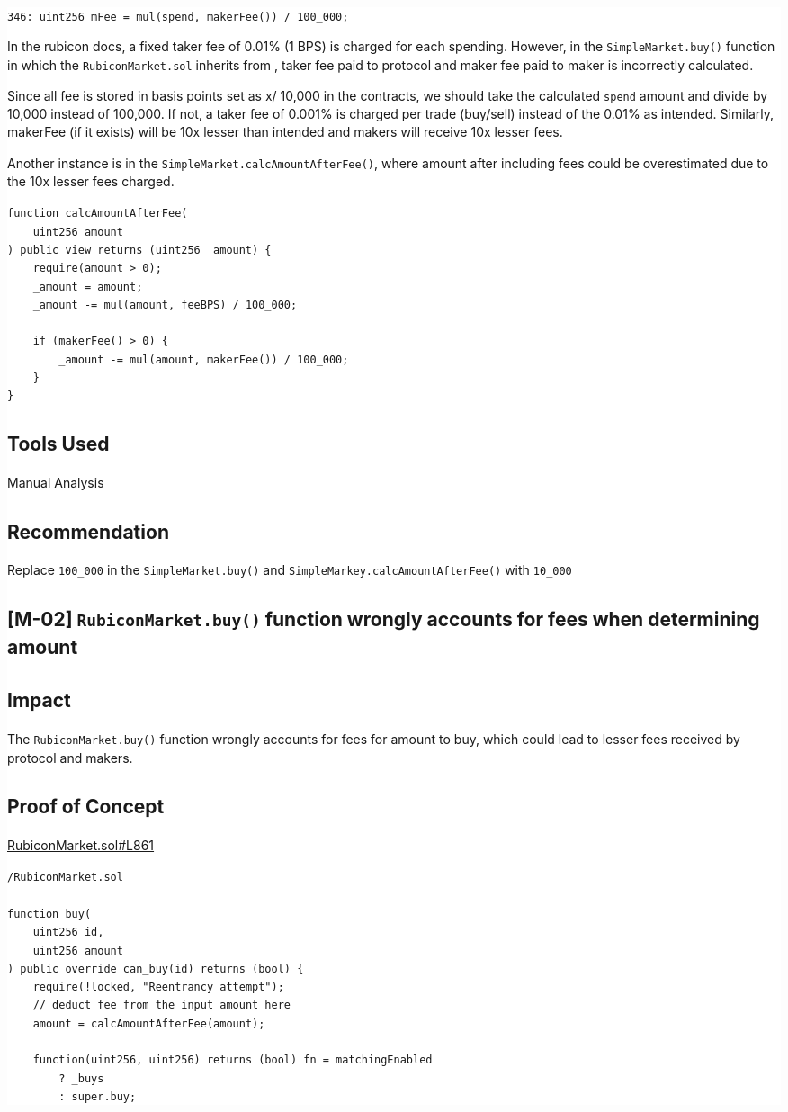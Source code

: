 ```solidity
346: uint256 mFee = mul(spend, makerFee()) / 100_000;
```


In the rubicon docs, a fixed taker fee of 0.01% (1 BPS) is charged for each spending. However, in the `SimpleMarket.buy()` function in which the `RubiconMarket.sol` inherits from , taker fee paid to protocol and maker fee paid to maker is incorrectly calculated. 

Since all fee is stored in basis points set as  x/ 10,000 in the contracts, we should take the calculated `spend` amount and divide by 10,000 instead of 100,000. If not, a taker fee of 0.001% is charged per trade (buy/sell) instead of the 0.01% as intended. Similarly, makerFee (if it exists) will be 10x lesser than intended and makers will receive 10x lesser fees.


Another instance is in the `SimpleMarket.calcAmountAfterFee()`, where amount after including fees could be overestimated due to the 10x lesser fees charged.

```solidity
function calcAmountAfterFee(
    uint256 amount
) public view returns (uint256 _amount) {
    require(amount > 0);
    _amount = amount;
    _amount -= mul(amount, feeBPS) / 100_000;

    if (makerFee() > 0) {
        _amount -= mul(amount, makerFee()) / 100_000;
    }
}
```

## Tools Used
Manual Analysis

## Recommendation
Replace `100_000` in the `SimpleMarket.buy()` and `SimpleMarkey.calcAmountAfterFee()` with `10_000`

## [M-02] `RubiconMarket.buy()` function wrongly accounts for fees when determining amount

## Impact
The `RubiconMarket.buy()` function wrongly accounts for fees for amount to buy, which could lead to lesser fees received by protocol and makers.

## Proof of Concept

[RubiconMarket.sol#L861](https://github.com/code-423n4/2023-04-rubicon/blob/main/contracts/RubiconMarket.sol#L861)
```solidity
/RubiconMarket.sol

function buy(
    uint256 id,
    uint256 amount
) public override can_buy(id) returns (bool) {
    require(!locked, "Reentrancy attempt");
    // deduct fee from the input amount here
    amount = calcAmountAfterFee(amount);

    function(uint256, uint256) returns (bool) fn = matchingEnabled
        ? _buys
        : super.buy;

```